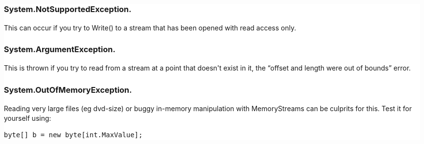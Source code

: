 ### System.NotSupportedException.

This can occur if you try to Write() to a stream that has been opened with read access only.

### System.ArgumentException.

This is thrown if you try to read from a stream at a point that doesn't exist in it, the &#8220;offset and length were out of bounds&#8221; error.

### System.OutOfMemoryException.

Reading very large files (eg dvd-size) or buggy in-memory manipulation with MemoryStreams can be culprits for this. Test it for yourself using:

<pre>byte[] b = new byte[int.MaxValue];</pre>

 [1]: /net/inside-the-systemio-namespace-part-1
 [2]: /net/inside-the-systemio-namespace-part-2
 [3]: /wp-content/uploads/2010/10/readerwriter.gif
 [4]: http://www.yoda.arachsys.com/csharp/miscutil/
 [5]: /wp-content/uploads/2010/10/ioexception.gif